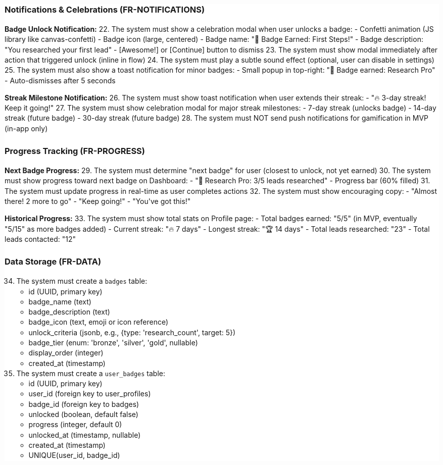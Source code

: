 ### Notifications & Celebrations (FR-NOTIFICATIONS)

**Badge Unlock Notification:**
22. The system must show a celebration modal when user unlocks a badge:
    - Confetti animation (JS library like canvas-confetti)
    - Badge icon (large, centered)
    - Badge name: "🎉 Badge Earned: First Steps!"
    - Badge description: "You researched your first lead"
    - [Awesome!] or [Continue] button to dismiss
23. The system must show modal immediately after action that triggered unlock (inline in flow)
24. The system must play a subtle sound effect (optional, user can disable in settings)
25. The system must also show a toast notification for minor badges:
    - Small popup in top-right: "🎉 Badge earned: Research Pro"
    - Auto-dismisses after 5 seconds

**Streak Milestone Notification:**
26. The system must show toast notification when user extends their streak:
    - "🔥 3-day streak! Keep it going!"
27. The system must show celebration modal for major streak milestones:
    - 7-day streak (unlocks badge)
    - 14-day streak (future badge)
    - 30-day streak (future badge)
28. The system must NOT send push notifications for gamification in MVP (in-app only)

### Progress Tracking (FR-PROGRESS)

**Next Badge Progress:**
29. The system must determine "next badge" for user (closest to unlock, not yet earned)
30. The system must show progress toward next badge on Dashboard:
    - "🔬 Research Pro: 3/5 leads researched"
    - Progress bar (60% filled)
31. The system must update progress in real-time as user completes actions
32. The system must show encouraging copy:
    - "Almost there! 2 more to go"
    - "Keep going!"
    - "You've got this!"

**Historical Progress:**
33. The system must show total stats on Profile page:
    - Total badges earned: "5/5" (in MVP, eventually "5/15" as more badges added)
    - Current streak: "🔥 7 days"
    - Longest streak: "🏆 14 days"
    - Total leads researched: "23"
    - Total leads contacted: "12"

### Data Storage (FR-DATA)

34. The system must create a `badges` table:
    - id (UUID, primary key)
    - badge_name (text)
    - badge_description (text)
    - badge_icon (text, emoji or icon reference)
    - unlock_criteria (jsonb, e.g., {type: 'research_count', target: 5})
    - badge_tier (enum: 'bronze', 'silver', 'gold', nullable)
    - display_order (integer)
    - created_at (timestamp)
35. The system must create a `user_badges` table:
    - id (UUID, primary key)
    - user_id (foreign key to user_profiles)
    - badge_id (foreign key to badges)
    - unlocked (boolean, default false)
    - progress (integer, default 0)
    - unlocked_at (timestamp, nullable)
    - created_at (timestamp)
    - UNIQUE(user_id, badge_id)